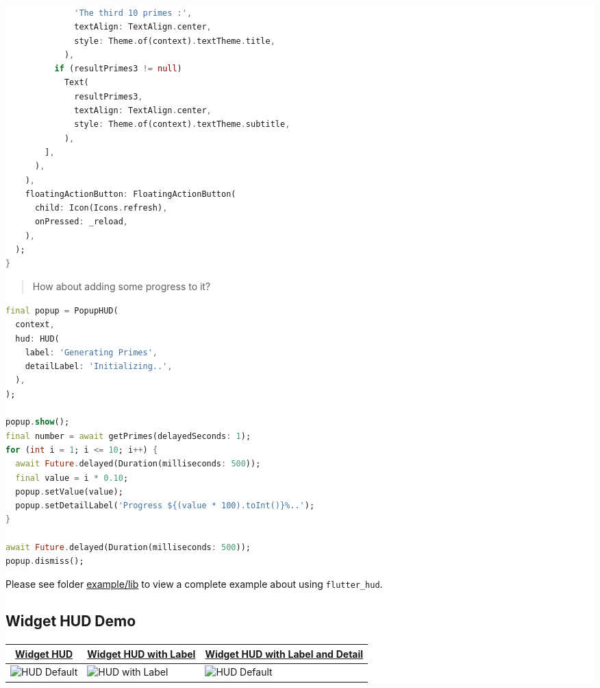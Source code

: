 ```dart
              'The third 10 primes :',
              textAlign: TextAlign.center,
              style: Theme.of(context).textTheme.title,
            ),
          if (resultPrimes3 != null)
            Text(
              resultPrimes3,
              textAlign: TextAlign.center,
              style: Theme.of(context).textTheme.subtitle,
            ),
        ],
      ),
    ),
    floatingActionButton: FloatingActionButton(
      child: Icon(Icons.refresh),
      onPressed: _reload,
    ),
  );
}
```

> How about adding some progress to it?
```dart
final popup = PopupHUD(
  context,
  hud: HUD(
    label: 'Generating Primes',
    detailLabel: 'Initializing..',
  ),
);

popup.show();
final number = await getPrimes(delayedSeconds: 1);
for (int i = 1; i <= 10; i++) {
  await Future.delayed(Duration(milliseconds: 500));
  final value = i * 0.10;
  popup.setValue(value);
  popup.setDetailLabel('Progress ${(value * 100).toInt()}%..');
}

await Future.delayed(Duration(milliseconds: 500));
popup.dismiss();
```

Please see folder [example/lib](https://github.com/alann-maulana/flutter_hud/tree/master/example/lib/hud) to view a complete example about using `flutter_hud`.

## Widget HUD Demo

| [Widget HUD][1.hud-default]            | [Widget HUD with Label][2.hud-with-label]    | [Widget HUD with Label and Detail][3.hud-with-label-detail]      |
| -------------------------------------- | -------------------------------------------- | ---------------------------------------------------------------- |
| ![HUD Default][1.hud-default.gif]      | ![HUD with Label][2.hud-with-label.gif]      | ![HUD Default][3.hud-with-label-detail.gif]                      |


[1.hud-default.gif]: https://alann-maulana.github.io/flutter_hud/example/gifs/1.hud-default.gif "HUD Default"
[2.hud-with-label.gif]: https://alann-maulana.github.io/flutter_hud/example/gifs/2.hud-with-label.gif "HUD with Label"
[3.hud-with-label-detail.gif]: https://alann-maulana.github.io/flutter_hud/example/gifs/3.hud-with-label-detail.gif "HUD with Label and Detail"
[4.hud-with-cancelable.gif]: https://alann-maulana.github.io/flutter_hud/example/gifs/4.hud-with-cancelable.gif "HUD with Cancelable"
[5.hud-popup.gif]: https://alann-maulana.github.io/flutter_hud/example/gifs/5.hud-popup.gif "HUD Popup Default"
[6.hud-popup-cancelable.gif]: https://alann-maulana.github.io/flutter_hud/example/gifs/6.hud-popup-cancelable.gif "HUD Popup with Cancelable"
[7.hud-progress.gif]: https://alann-maulana.github.io/flutter_hud/example/gifs/7.hud-progress.gif "HUD Popup with Cancelable"
[8.hud-popup-progress.gif]: https://alann-maulana.github.io/flutter_hud/example/gifs/8.hud-popup-progress.gif "HUD Popup with Cancelable"
[1.hud-default]: https://github.com/alann-maulana/flutter_hud/blob/master/example/lib/hud/hud_default.dart
[2.hud-with-label]: https://github.com/alann-maulana/flutter_hud/blob/master/example/lib/hud/hud_label.dart
[3.hud-with-label-detail]: https://github.com/alann-maulana/flutter_hud/blob/master/example/lib/hud/hud_label_detail.dart
[4.hud-with-cancelable]: https://github.com/alann-maulana/flutter_hud/blob/master/example/lib/hud/hud_cancelable.dart
[5.hud-popup]: https://github.com/alann-maulana/flutter_hud/blob/master/example/lib/hud/hud_popup.dart
[6.hud-popup-cancelable]: https://github.com/alann-maulana/flutter_hud/blob/master/example/lib/hud/hud_popup_cancelable.dart
[7.hud-progress]: https://github.com/alann-maulana/flutter_hud/blob/master/example/lib/hud/hud_progress.dart
[8.hud-popup-progress]: https://github.com/alann-maulana/flutter_hud/blob/master/example/lib/hud/hud_popup_progress.dart